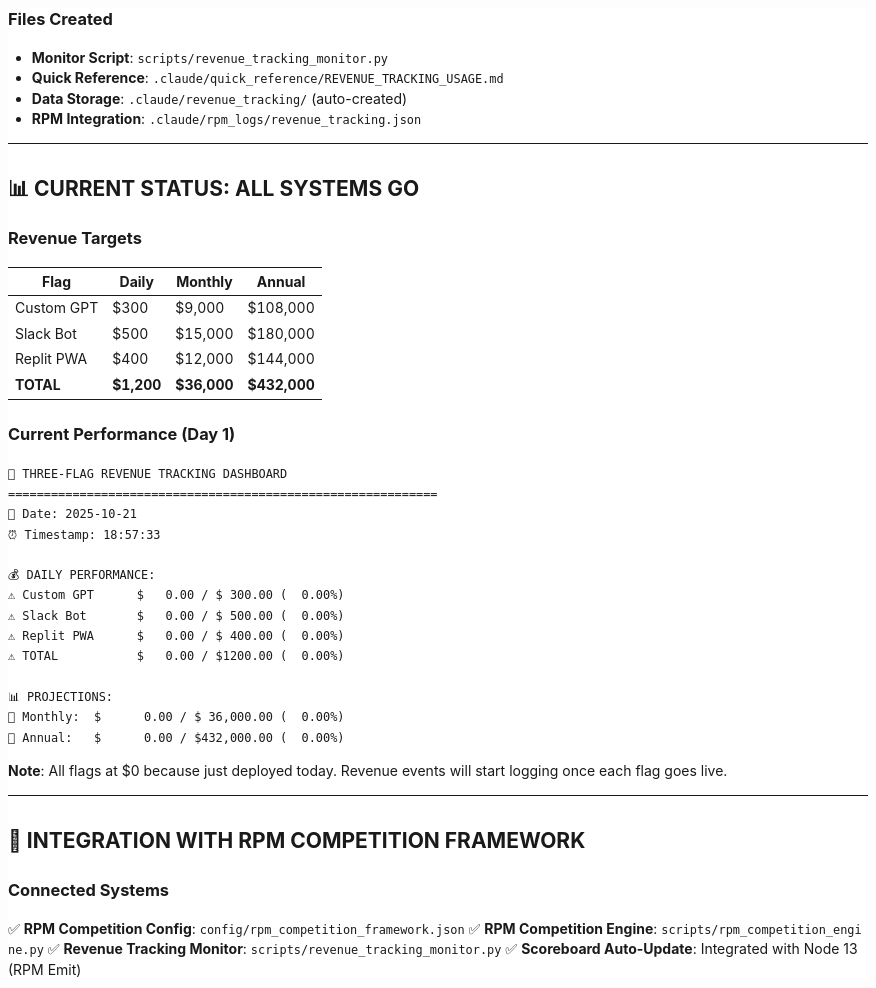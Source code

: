 ### Files Created

- **Monitor Script**: `scripts/revenue_tracking_monitor.py`
- **Quick Reference**: `.claude/quick_reference/REVENUE_TRACKING_USAGE.md`
- **Data Storage**: `.claude/revenue_tracking/` (auto-created)
- **RPM Integration**: `.claude/rpm_logs/revenue_tracking.json`

---

## 📊 CURRENT STATUS: ALL SYSTEMS GO

### Revenue Targets

| Flag | Daily | Monthly | Annual |
|------|-------|---------|--------|
| Custom GPT | $300 | $9,000 | $108,000 |
| Slack Bot | $500 | $15,000 | $180,000 |
| Replit PWA | $400 | $12,000 | $144,000 |
| **TOTAL** | **$1,200** | **$36,000** | **$432,000** |

### Current Performance (Day 1)

```
🎯 THREE-FLAG REVENUE TRACKING DASHBOARD
============================================================
📅 Date: 2025-10-21
⏰ Timestamp: 18:57:33

💰 DAILY PERFORMANCE:
⚠️ Custom GPT      $   0.00 / $ 300.00 (  0.00%)
⚠️ Slack Bot       $   0.00 / $ 500.00 (  0.00%)
⚠️ Replit PWA      $   0.00 / $ 400.00 (  0.00%)
⚠️ TOTAL           $   0.00 / $1200.00 (  0.00%)

📊 PROJECTIONS:
📅 Monthly:  $      0.00 / $ 36,000.00 (  0.00%)
📆 Annual:   $      0.00 / $432,000.00 (  0.00%)
```

**Note**: All flags at $0 because just deployed today. Revenue events will start logging once each flag goes live.

---

## 🔄 INTEGRATION WITH RPM COMPETITION FRAMEWORK

### Connected Systems

✅ **RPM Competition Config**: `config/rpm_competition_framework.json`
✅ **RPM Competition Engine**: `scripts/rpm_competition_engine.py`
✅ **Revenue Tracking Monitor**: `scripts/revenue_tracking_monitor.py`
✅ **Scoreboard Auto-Update**: Integrated with Node 13 (RPM Emit)

